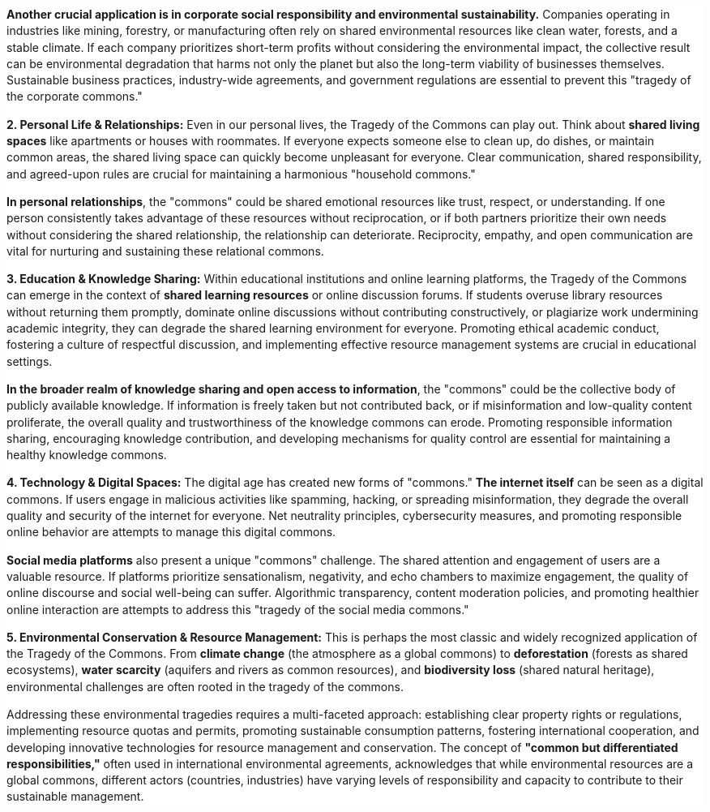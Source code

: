 **Another crucial application is in corporate social responsibility and environmental sustainability.**  Companies operating in industries like mining, forestry, or manufacturing often rely on shared environmental resources like clean water, forests, and a stable climate.  If each company prioritizes short-term profits without considering the environmental impact, the collective result can be environmental degradation that harms not only the planet but also the long-term viability of businesses themselves.  Sustainable business practices, industry-wide agreements, and government regulations are essential to prevent this "tragedy of the corporate commons."

**2. Personal Life & Relationships:** Even in our personal lives, the Tragedy of the Commons can play out.  Think about **shared living spaces** like apartments or houses with roommates.  If everyone expects someone else to clean up, do dishes, or maintain common areas, the shared living space can quickly become unpleasant for everyone.  Clear communication, shared responsibility, and agreed-upon rules are crucial for maintaining a harmonious "household commons."

**In personal relationships**, the "commons" could be shared emotional resources like trust, respect, or understanding.  If one person consistently takes advantage of these resources without reciprocation, or if both partners prioritize their own needs without considering the shared relationship, the relationship can deteriorate.  Reciprocity, empathy, and open communication are vital for nurturing and sustaining these relational commons.

**3. Education & Knowledge Sharing:**  Within educational institutions and online learning platforms, the Tragedy of the Commons can emerge in the context of **shared learning resources** or online discussion forums.  If students overuse library resources without returning them promptly, dominate online discussions without contributing constructively, or plagiarize work undermining academic integrity, they can degrade the shared learning environment for everyone.  Promoting ethical academic conduct, fostering a culture of respectful discussion, and implementing effective resource management systems are crucial in educational settings.

**In the broader realm of knowledge sharing and open access to information**, the "commons" could be the collective body of publicly available knowledge.  If information is freely taken but not contributed back, or if misinformation and low-quality content proliferate, the overall quality and trustworthiness of the knowledge commons can erode.  Promoting responsible information sharing, encouraging knowledge contribution, and developing mechanisms for quality control are essential for maintaining a healthy knowledge commons.

**4. Technology & Digital Spaces:** The digital age has created new forms of "commons."  **The internet itself** can be seen as a digital commons.  If users engage in malicious activities like spamming, hacking, or spreading misinformation, they degrade the overall quality and security of the internet for everyone.  Net neutrality principles, cybersecurity measures, and promoting responsible online behavior are attempts to manage this digital commons.

**Social media platforms** also present a unique "commons" challenge.  The shared attention and engagement of users are a valuable resource.  If platforms prioritize sensationalism, negativity, and echo chambers to maximize engagement, the quality of online discourse and social well-being can suffer.  Algorithmic transparency, content moderation policies, and promoting healthier online interaction are attempts to address this "tragedy of the social media commons."

**5. Environmental Conservation & Resource Management:** This is perhaps the most classic and widely recognized application of the Tragedy of the Commons.  From **climate change** (the atmosphere as a global commons) to **deforestation** (forests as shared ecosystems), **water scarcity** (aquifers and rivers as common resources), and **biodiversity loss** (shared natural heritage), environmental challenges are often rooted in the tragedy of the commons.

Addressing these environmental tragedies requires a multi-faceted approach:  establishing clear property rights or regulations, implementing resource quotas and permits, promoting sustainable consumption patterns, fostering international cooperation, and developing innovative technologies for resource management and conservation.  The concept of **"common but differentiated responsibilities,"** often used in international environmental agreements, acknowledges that while environmental resources are a global commons, different actors (countries, industries) have varying levels of responsibility and capacity to contribute to their sustainable management.
